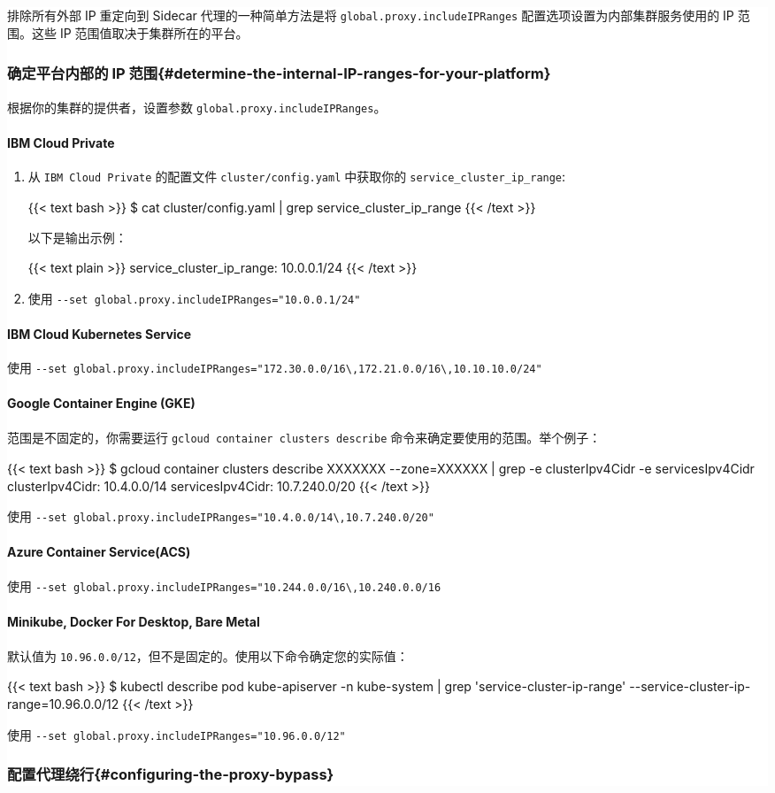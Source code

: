 排除所有外部 IP 重定向到 Sidecar 代理的一种简单方法是将 `global.proxy.includeIPRanges` 配置选项设置为内部集群服务使用的 IP 范围。这些 IP 范围值取决于集群所在的平台。

### 确定平台内部的 IP 范围{#determine-the-internal-IP-ranges-for-your-platform}

根据你的集群的提供者，设置参数 `global.proxy.includeIPRanges`。

#### IBM Cloud Private

1. 从 `IBM Cloud Private` 的配置文件 `cluster/config.yaml` 中获取你的 `service_cluster_ip_range`:

    {{< text bash >}}
    $ cat cluster/config.yaml | grep service_cluster_ip_range
    {{< /text >}}

    以下是输出示例：

    {{< text plain >}}
    service_cluster_ip_range: 10.0.0.1/24
    {{< /text >}}

1.  使用 `--set global.proxy.includeIPRanges="10.0.0.1/24"`

#### IBM Cloud Kubernetes Service

使用 `--set global.proxy.includeIPRanges="172.30.0.0/16\,172.21.0.0/16\,10.10.10.0/24"`

#### Google Container Engine (GKE)

范围是不固定的，你需要运行 `gcloud container clusters describe` 命令来确定要使用的范围。举个例子：

{{< text bash >}}
$ gcloud container clusters describe XXXXXXX --zone=XXXXXX | grep -e clusterIpv4Cidr -e servicesIpv4Cidr
clusterIpv4Cidr: 10.4.0.0/14
servicesIpv4Cidr: 10.7.240.0/20
{{< /text >}}

使用 `--set global.proxy.includeIPRanges="10.4.0.0/14\,10.7.240.0/20"`

#### Azure Container Service(ACS)

使用 `--set global.proxy.includeIPRanges="10.244.0.0/16\,10.240.0.0/16`

#### Minikube, Docker For Desktop, Bare Metal

默认值为 `10.96.0.0/12`，但不是固定的。使用以下命令确定您的实际值：

{{< text bash >}}
$ kubectl describe pod kube-apiserver -n kube-system | grep 'service-cluster-ip-range'
      --service-cluster-ip-range=10.96.0.0/12
{{< /text >}}

使用 `--set global.proxy.includeIPRanges="10.96.0.0/12"`

### 配置代理绕行{#configuring-the-proxy-bypass}

